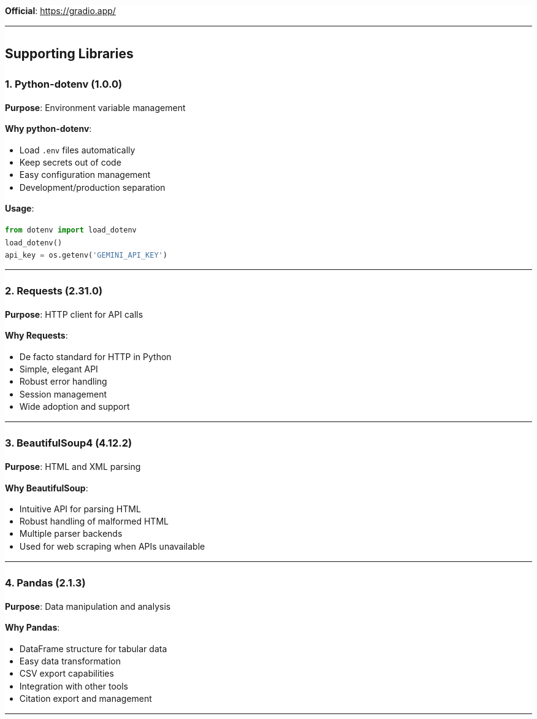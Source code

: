**Official**: https://gradio.app/

---

## Supporting Libraries

### 1. Python-dotenv (1.0.0)

**Purpose**: Environment variable management

**Why python-dotenv**:
- Load `.env` files automatically
- Keep secrets out of code
- Easy configuration management
- Development/production separation

**Usage**:
```python
from dotenv import load_dotenv
load_dotenv()
api_key = os.getenv('GEMINI_API_KEY')
```

---

### 2. Requests (2.31.0)

**Purpose**: HTTP client for API calls

**Why Requests**:
- De facto standard for HTTP in Python
- Simple, elegant API
- Robust error handling
- Session management
- Wide adoption and support

---

### 3. BeautifulSoup4 (4.12.2)

**Purpose**: HTML and XML parsing

**Why BeautifulSoup**:
- Intuitive API for parsing HTML
- Robust handling of malformed HTML
- Multiple parser backends
- Used for web scraping when APIs unavailable

---

### 4. Pandas (2.1.3)

**Purpose**: Data manipulation and analysis

**Why Pandas**:
- DataFrame structure for tabular data
- Easy data transformation
- CSV export capabilities
- Integration with other tools
- Citation export and management

---